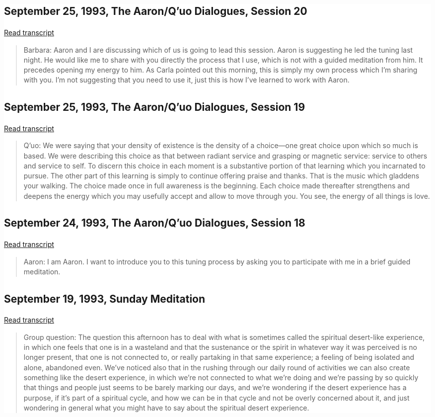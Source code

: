 
## September 25, 1993, The Aaron/Q’uo Dialogues, Session 20


[Read transcript](en/1993/1993_0925_2_draft)

> Barbara: Aaron and I are discussing which of us is going to lead this session. Aaron is suggesting he led the tuning last night. He would like me to share with you directly the process that I use, which is not with a guided meditation from him. It precedes opening my energy to him. As Carla pointed out this morning, this is simply my own process which I’m sharing with you. I’m not suggesting that you need to use it, just this is how I’ve learned to work with Aaron.

[<i class="fas fa-file-pdf"></i>](http://llresearch.org/transcripts/issues/1993/1993_0925_2_draft.pdf) [<i class="fas fa-external-link-alt"></i>](http://llresearch.org/transcripts/issues/1993/1993_0925_2_draft.aspx)
 

## September 25, 1993, The Aaron/Q’uo Dialogues, Session 19


[Read transcript](en/1993/1993_0925_1_draft)

> Q’uo: We were saying that your density of existence is the density of a choice—one great choice upon which so much is based. We were describing this choice as that between radiant service and grasping or magnetic service: service to others and service to self. To discern this choice in each moment is a substantive portion of that learning which you incarnated to pursue. The other part of this learning is simply to continue offering praise and thanks. That is the music which gladdens your walking. The choice made once in full awareness is the beginning. Each choice made thereafter strengthens and deepens the energy which you may usefully accept and allow to move through you. You see, the energy of all things is love.

[<i class="fas fa-file-pdf"></i>](http://llresearch.org/transcripts/issues/1993/1993_0925_1_draft.pdf) [<i class="fas fa-external-link-alt"></i>](http://llresearch.org/transcripts/issues/1993/1993_0925_1_draft.aspx)
 

## September 24, 1993, The Aaron/Q’uo Dialogues, Session 18


[Read transcript](en/1993/1993_0924_draft)

> Aaron: I am Aaron. I want to introduce you to this tuning process by asking you to participate with me in a brief guided meditation.

[<i class="fas fa-file-pdf"></i>](http://llresearch.org/transcripts/issues/1993/1993_0924_draft.pdf) [<i class="fas fa-external-link-alt"></i>](http://llresearch.org/transcripts/issues/1993/1993_0924_draft.aspx)
 

## September 19, 1993, Sunday Meditation


[Read transcript](en/1993/1993_0919)

> Group question: The question this afternoon has to deal with what is sometimes called the spiritual desert-like experience, in which one feels that one is in a wasteland and that the sustenance or the spirit in whatever way it was perceived is no longer present, that one is not connected to, or really partaking in that same experience; a feeling of being isolated and alone, abandoned even. We’ve noticed also that in the rushing through our daily round of activities we can also create something like the desert experience, in which we’re not connected to what we’re doing and we’re passing by so quickly that things and people just seems to be barely marking our days, and we’re wondering if the desert experience has a purpose, if it’s part of a spiritual cycle, and how we can be in that cycle and not be overly concerned about it, and just wondering in general what you might have to say about the spiritual desert experience.
